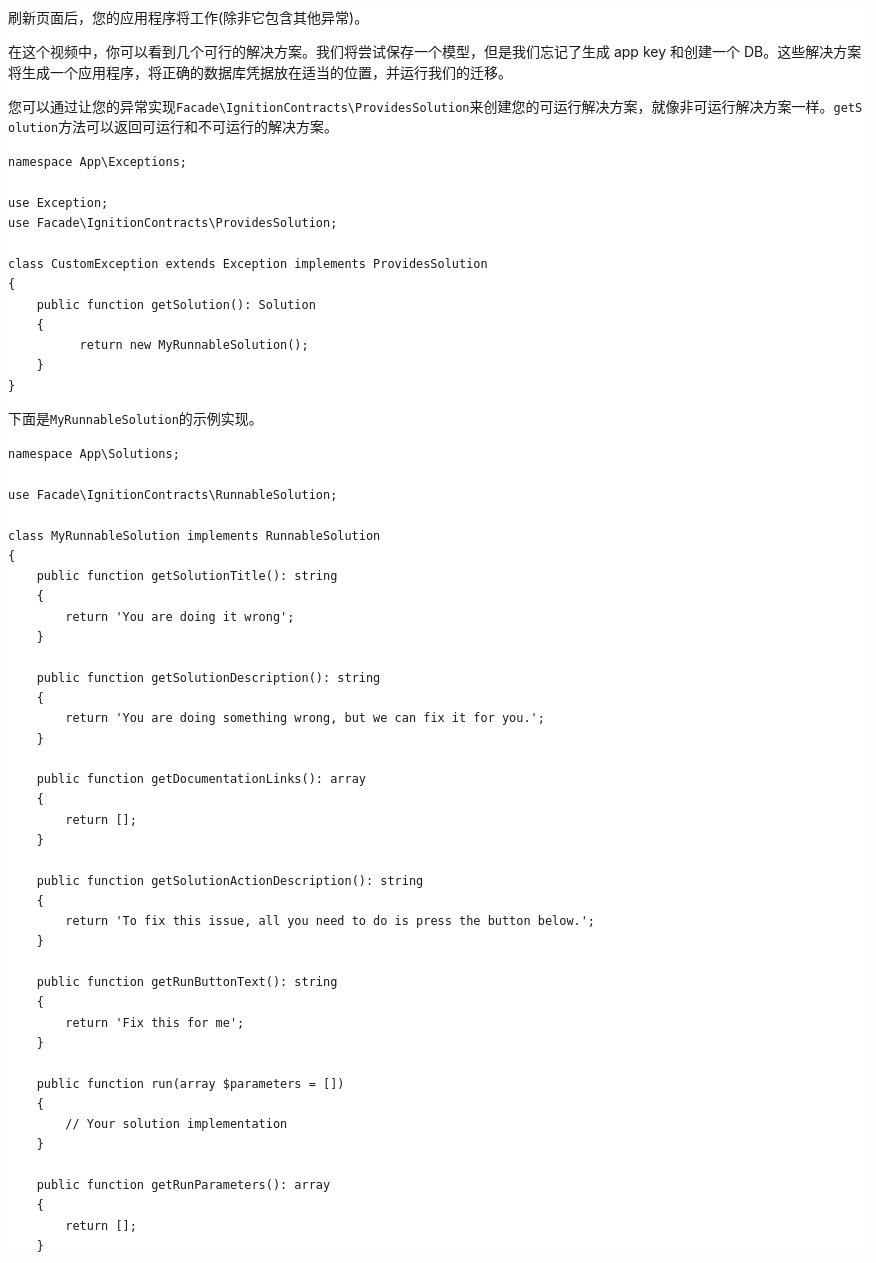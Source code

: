 刷新页面后，您的应用程序将工作(除非它包含其他异常)。

在这个视频中，你可以看到几个可行的解决方案。我们将尝试保存一个模型，但是我们忘记了生成 app key 和创建一个 DB。这些解决方案将生成一个应用程序，将正确的数据库凭据放在适当的位置，并运行我们的迁移。

您可以通过让您的异常实现`Facade\IgnitionContracts\ProvidesSolution`来创建您的可运行解决方案，就像非可运行解决方案一样。`getSolution`方法可以返回可运行和不可运行的解决方案。

```
namespace App\Exceptions;

use Exception;
use Facade\IgnitionContracts\ProvidesSolution;

class CustomException extends Exception implements ProvidesSolution
{
    public function getSolution(): Solution
    {
          return new MyRunnableSolution();
    }
} 
```

下面是`MyRunnableSolution`的示例实现。

```
namespace App\Solutions;

use Facade\IgnitionContracts\RunnableSolution;

class MyRunnableSolution implements RunnableSolution
{
    public function getSolutionTitle(): string
    {
        return 'You are doing it wrong';
    }

    public function getSolutionDescription(): string
    {
        return 'You are doing something wrong, but we can fix it for you.';
    }

    public function getDocumentationLinks(): array
    {
        return [];
    }

    public function getSolutionActionDescription(): string
    {
        return 'To fix this issue, all you need to do is press the button below.';
    }

    public function getRunButtonText(): string
    {
        return 'Fix this for me';
    }

    public function run(array $parameters = [])
    {
        // Your solution implementation
    }

    public function getRunParameters(): array
    {
        return [];
    }
```